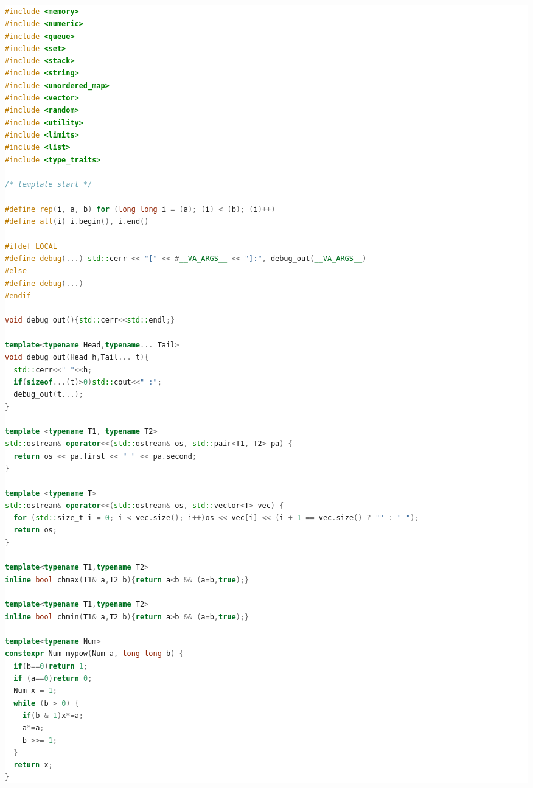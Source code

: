 ```cpp
#include <memory>
#include <numeric>
#include <queue>
#include <set>
#include <stack>
#include <string>
#include <unordered_map>
#include <vector>
#include <random>
#include <utility>
#include <limits>
#include <list>
#include <type_traits>

/* template start */
 
#define rep(i, a, b) for (long long i = (a); (i) < (b); (i)++)
#define all(i) i.begin(), i.end()

#ifdef LOCAL
#define debug(...) std::cerr << "[" << #__VA_ARGS__ << "]:", debug_out(__VA_ARGS__)
#else
#define debug(...)
#endif

void debug_out(){std::cerr<<std::endl;}

template<typename Head,typename... Tail>
void debug_out(Head h,Tail... t){
  std::cerr<<" "<<h;
  if(sizeof...(t)>0)std::cout<<" :";
  debug_out(t...);
}
 
template <typename T1, typename T2>
std::ostream& operator<<(std::ostream& os, std::pair<T1, T2> pa) {
  return os << pa.first << " " << pa.second;
}
 
template <typename T>
std::ostream& operator<<(std::ostream& os, std::vector<T> vec) {
  for (std::size_t i = 0; i < vec.size(); i++)os << vec[i] << (i + 1 == vec.size() ? "" : " ");
  return os;
}
 
template<typename T1,typename T2>
inline bool chmax(T1& a,T2 b){return a<b && (a=b,true);}
 
template<typename T1,typename T2>
inline bool chmin(T1& a,T2 b){return a>b && (a=b,true);}

template<typename Num>
constexpr Num mypow(Num a, long long b) {
  if(b==0)return 1;
  if (a==0)return 0;
  Num x = 1;
  while (b > 0) {
    if(b & 1)x*=a;
    a*=a;
    b >>= 1;
  }
  return x;
}
```
